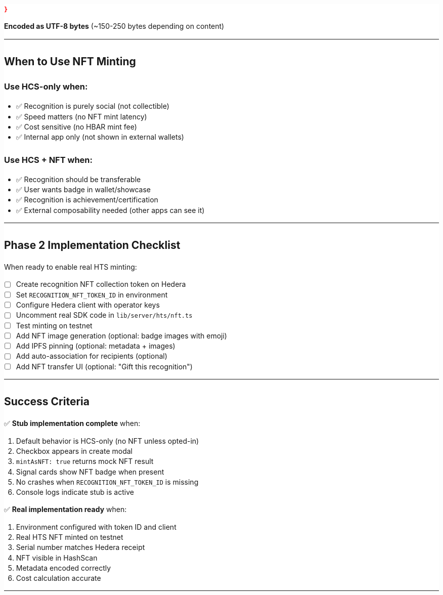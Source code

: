 ```json
}
```

**Encoded as UTF-8 bytes** (~150-250 bytes depending on content)

---

## When to Use NFT Minting

### Use HCS-only when:
- ✅ Recognition is purely social (not collectible)
- ✅ Speed matters (no NFT mint latency)
- ✅ Cost sensitive (no HBAR mint fee)
- ✅ Internal app only (not shown in external wallets)

### Use HCS + NFT when:
- ✅ Recognition should be transferable
- ✅ User wants badge in wallet/showcase
- ✅ Recognition is achievement/certification
- ✅ External composability needed (other apps can see it)

---

## Phase 2 Implementation Checklist

When ready to enable real HTS minting:

- [ ] Create recognition NFT collection token on Hedera
- [ ] Set `RECOGNITION_NFT_TOKEN_ID` in environment
- [ ] Configure Hedera client with operator keys
- [ ] Uncomment real SDK code in `lib/server/hts/nft.ts`
- [ ] Test minting on testnet
- [ ] Add NFT image generation (optional: badge images with emoji)
- [ ] Add IPFS pinning (optional: metadata + images)
- [ ] Add auto-association for recipients (optional)
- [ ] Add NFT transfer UI (optional: "Gift this recognition")

---

## Success Criteria

✅ **Stub implementation complete** when:
1. Default behavior is HCS-only (no NFT unless opted-in)
2. Checkbox appears in create modal
3. `mintAsNFT: true` returns mock NFT result
4. Signal cards show NFT badge when present
5. No crashes when `RECOGNITION_NFT_TOKEN_ID` is missing
6. Console logs indicate stub is active

✅ **Real implementation ready** when:
1. Environment configured with token ID and client
2. Real HTS NFT minted on testnet
3. Serial number matches Hedera receipt
4. NFT visible in HashScan
5. Metadata encoded correctly
6. Cost calculation accurate

---